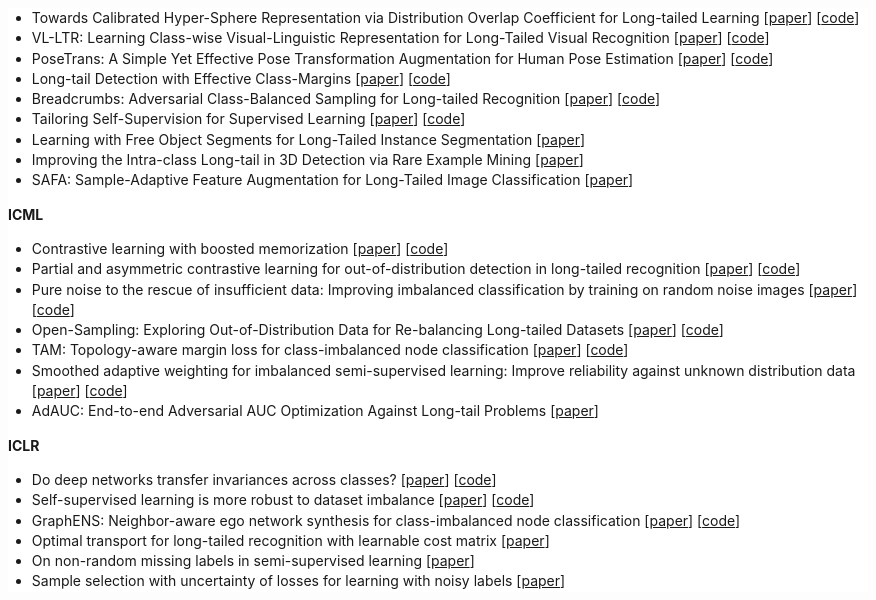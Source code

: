 - Towards Calibrated Hyper-Sphere Representation via Distribution Overlap Coefficient for Long-tailed Learning [[paper](https://arxiv.org/pdf/2208.10043.pdf)] [[code](https://github.com/SiLangWHL/vMF-OP)]
- VL-LTR: Learning Class-wise Visual-Linguistic Representation for Long-Tailed Visual Recognition [[paper](https://arxiv.org/pdf/2111.13579.pdf)] [[code](https://github.com/ChangyaoTian/VL-LTR)]
- PoseTrans: A Simple Yet Effective Pose Transformation Augmentation for Human Pose Estimation [[paper](https://arxiv.org/pdf/2208.07755.pdf)] [[code](https://github.com/wtjiang98/PoseTrans)]
- Long-tail Detection with Effective Class-Margins [[paper](https://arxiv.org/pdf/2301.09724.pdf)] [[code](https://github.com/janghyuncho/ECM-Loss)]
- Breadcrumbs: Adversarial Class-Balanced Sampling for Long-tailed Recognition [[paper](https://arxiv.org/pdf/2105.00127.pdf)] [[code](https://github.com/BoLiu-SVCL/Breadcrumbs)]
- Tailoring Self-Supervision for Supervised Learning [[paper](https://arxiv.org/pdf/2207.10023.pdf)] [[code](https://github.com/wjun0830/Localizable-Rotation)]
- Learning with Free Object Segments for Long-Tailed Instance Segmentation [[paper](https://arxiv.org/pdf/2202.11124.pdf)]
- Improving the Intra-class Long-tail in 3D Detection via Rare Example Mining [[paper](https://arxiv.org/pdf/2210.08375.pdf)]
- SAFA: Sample-Adaptive Feature Augmentation for Long-Tailed Image Classification [[paper](https://www.ecva.net/papers/eccv_2022/papers_ECCV/papers/136840578.pdf)]

**ICML** 
- Contrastive learning with boosted memorization [[paper](https://proceedings.mlr.press/v162/zhou22l/zhou22l.pdf)] [[code](https://github.com/MediaBrain-SJTU/BCL)]
- Partial and asymmetric contrastive learning for out-of-distribution detection in long-tailed recognition [[paper](https://proceedings.mlr.press/v162/wang22aq/wang22aq.pdf)] [[code](https://github.com/amazon-science/long-tailed-ood-detection)]
- Pure noise to the rescue of insufficient data: Improving imbalanced classification by training on random noise images [[paper](https://proceedings.mlr.press/v162/zada22a/zada22a.pdf)] [[code](https://github.com/shiranzada/pure-noise)]
- Open-Sampling: Exploring Out-of-Distribution Data for Re-balancing Long-tailed Datasets [[paper](https://proceedings.mlr.press/v162/wei22c/wei22c.pdf)] [[code](https://github.com/hongxin001/open-sampling)]
- TAM: Topology-aware margin loss for class-imbalanced node classification [[paper](https://proceedings.mlr.press/v162/song22a/song22a.pdf)] [[code](https://github.com/Jaeyun-Song/TAM)]
- Smoothed adaptive weighting for imbalanced semi-supervised learning: Improve reliability against unknown distribution data [[paper](https://proceedings.mlr.press/v162/lai22b/lai22b.pdf)] [[code](https://github.com/ZJUJeffLai/SAW_SSL)]
- AdAUC: End-to-end Adversarial AUC Optimization Against Long-tail Problems [[paper](https://proceedings.mlr.press/v162/hou22b/hou22b.pdf)]

**ICLR** 
- Do deep networks transfer invariances across classes? [[paper](https://openreview.net/pdf?id=Fn7i_r5rR0q)] [[code](https://github.com/AllanYangZhou/generative-invariance-transfer)]
- Self-supervised learning is more robust to dataset imbalance [[paper](https://openreview.net/pdf?id=4AZz9osqrar)] [[code](https://github.com/Liuhong99/Imbalanced-SSL)]
- GraphENS: Neighbor-aware ego network synthesis for class-imbalanced node classification [[paper](https://openreview.net/pdf?id=MXEl7i-iru)] [[code](https://github.com/JoonHyung-Park/GraphENS)]
- Optimal transport for long-tailed recognition with learnable cost matrix [[paper](https://openreview.net/pdf?id=t98k9ePQQpn)]
- On non-random missing labels in semi-supervised learning [[paper](https://arxiv.org/pdf/2206.14923.pdf)]
- Sample selection with uncertainty of losses for learning with noisy labels [[paper](https://arxiv.org/pdf/2106.00445.pdf)]
